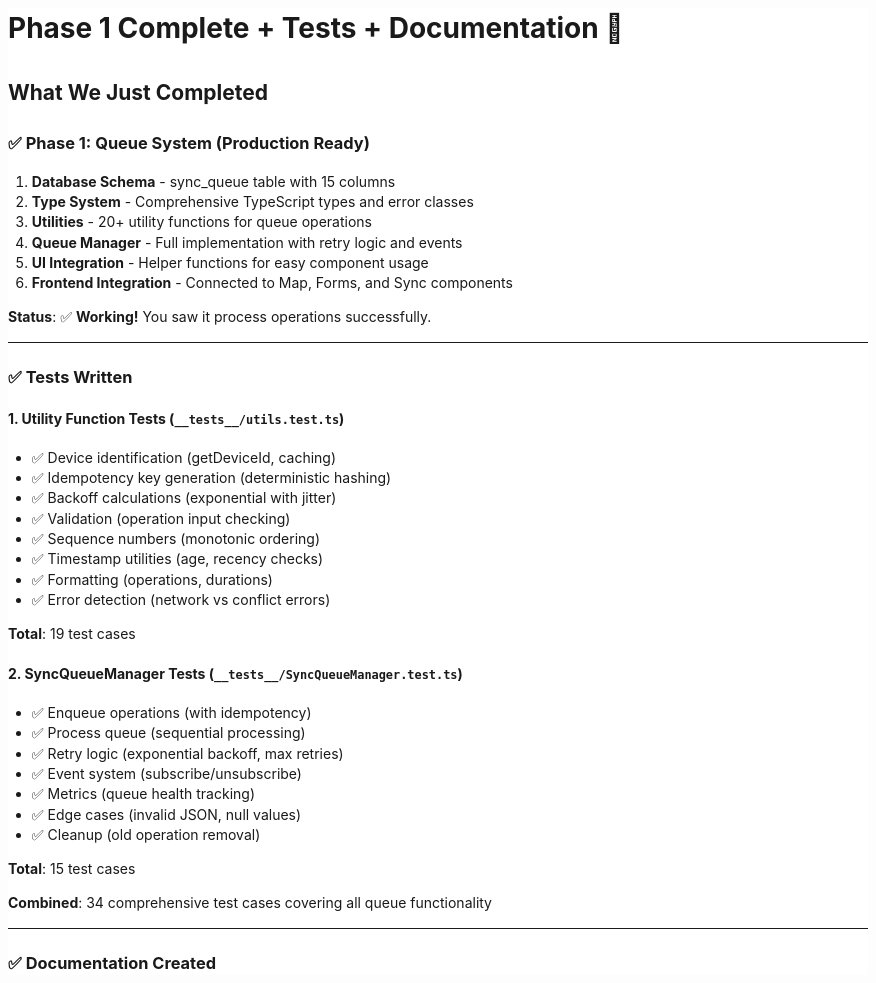 # Phase 1 Complete + Tests + Documentation 🎉

## What We Just Completed

### ✅ Phase 1: Queue System (Production Ready)

1. **Database Schema** - sync_queue table with 15 columns
2. **Type System** - Comprehensive TypeScript types and error classes
3. **Utilities** - 20+ utility functions for queue operations
4. **Queue Manager** - Full implementation with retry logic and events
5. **UI Integration** - Helper functions for easy component usage
6. **Frontend Integration** - Connected to Map, Forms, and Sync components

**Status**: ✅ **Working!** You saw it process operations successfully.

---

### ✅ Tests Written

#### 1. **Utility Function Tests** (`__tests__/utils.test.ts`)

- ✅ Device identification (getDeviceId, caching)
- ✅ Idempotency key generation (deterministic hashing)
- ✅ Backoff calculations (exponential with jitter)
- ✅ Validation (operation input checking)
- ✅ Sequence numbers (monotonic ordering)
- ✅ Timestamp utilities (age, recency checks)
- ✅ Formatting (operations, durations)
- ✅ Error detection (network vs conflict errors)

**Total**: 19 test cases

#### 2. **SyncQueueManager Tests** (`__tests__/SyncQueueManager.test.ts`)

- ✅ Enqueue operations (with idempotency)
- ✅ Process queue (sequential processing)
- ✅ Retry logic (exponential backoff, max retries)
- ✅ Event system (subscribe/unsubscribe)
- ✅ Metrics (queue health tracking)
- ✅ Edge cases (invalid JSON, null values)
- ✅ Cleanup (old operation removal)

**Total**: 15 test cases

**Combined**: 34 comprehensive test cases covering all queue functionality

---

### ✅ Documentation Created
